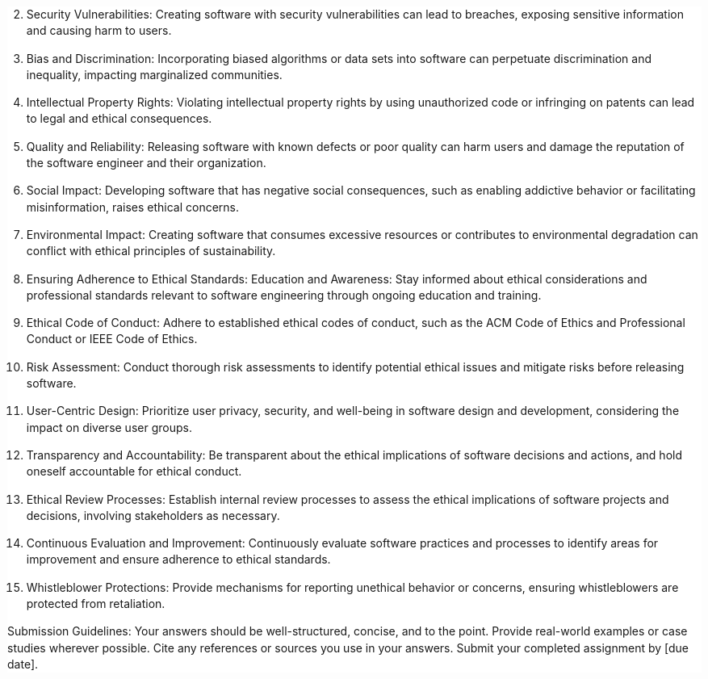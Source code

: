 2. Security Vulnerabilities: Creating software with security vulnerabilities can lead to breaches, exposing sensitive information and causing harm to users.

3. Bias and Discrimination: Incorporating biased algorithms or data sets into software can perpetuate discrimination and inequality, impacting marginalized communities.

4. Intellectual Property Rights: Violating intellectual property rights by using unauthorized code or infringing on patents can lead to legal and ethical consequences.

5. Quality and Reliability: Releasing software with known defects or poor quality can harm users and damage the reputation of the software engineer and their organization.

6. Social Impact: Developing software that has negative social consequences, such as enabling addictive behavior or facilitating misinformation, raises ethical concerns.

7. Environmental Impact: Creating software that consumes excessive resources or contributes to environmental degradation can conflict with ethical principles of sustainability.

1. Ensuring Adherence to Ethical Standards:
Education and Awareness: Stay informed about ethical considerations and professional standards relevant to software engineering through ongoing education and training.

2.  Ethical Code of Conduct: Adhere to established ethical codes of conduct, such as the ACM Code of Ethics and Professional Conduct or IEEE Code of Ethics.

3. Risk Assessment: Conduct thorough risk assessments to identify potential ethical issues and mitigate risks before releasing software.

4. User-Centric Design: Prioritize user privacy, security, and well-being in software design and development, considering the impact on diverse user groups.

5. Transparency and Accountability: Be transparent about the ethical implications of software decisions and actions, and hold oneself accountable for ethical conduct.

6. Ethical Review Processes: Establish internal review processes to assess the ethical implications of software projects and decisions, involving stakeholders as necessary.

7. Continuous Evaluation and Improvement: Continuously evaluate software practices and processes to identify areas for improvement and ensure adherence to ethical standards.

8. Whistleblower Protections: Provide mechanisms for reporting unethical behavior or concerns, ensuring whistleblowers are protected from retaliation.


Submission Guidelines:
Your answers should be well-structured, concise, and to the point.
Provide real-world examples or case studies wherever possible.
Cite any references or sources you use in your answers.
Submit your completed assignment by [due date].

